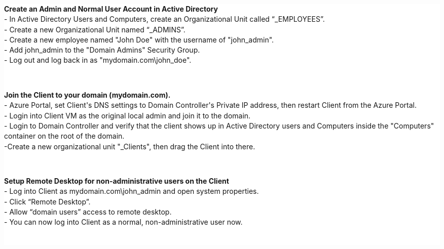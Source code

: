 <p>
<b>Create an Admin and Normal User Account in Active Directory</b> <br />
- In Active Directory Users and Computers, create an Organizational Unit called “_EMPLOYEES”. <br />
- Create a new Organizational Unit named “_ADMINS”. <br />
- Create a new employee named "John Doe" with the username of "john_admin". <br />
- Add john_admin to the "Domain Admins" Security Group. <br />
- Log out and log back in as "mydomain.com\john_doe".
</p>
<br />

<p>
<b> Join the Client to your domain (mydomain.com). </b> <br />
-  Azure Portal, set Client's DNS settings to Domain Controller's Private IP address, then restart Client from the Azure Portal. <br />
- Login into Client VM as the original local admin and join it to the domain. <br />
- Login to Domain Controller and verify that the client shows up in Active Directory users and Computers inside the "Computers" container on the root of the domain. <br />
-Create a new organizational unit "_Clients", then drag the Client into there.
</p>
<br />

<p>
<b>Setup Remote Desktop for non-administrative users on the Client</b> <br />
-	Log into Client as mydomain.com\john_admin and open system properties. <br />
-	Click “Remote Desktop”. <br />
-	Allow “domain users” access to remote desktop. <br />
- You can now log into Client as a normal, non-administrative user now.
</p>
<br />
